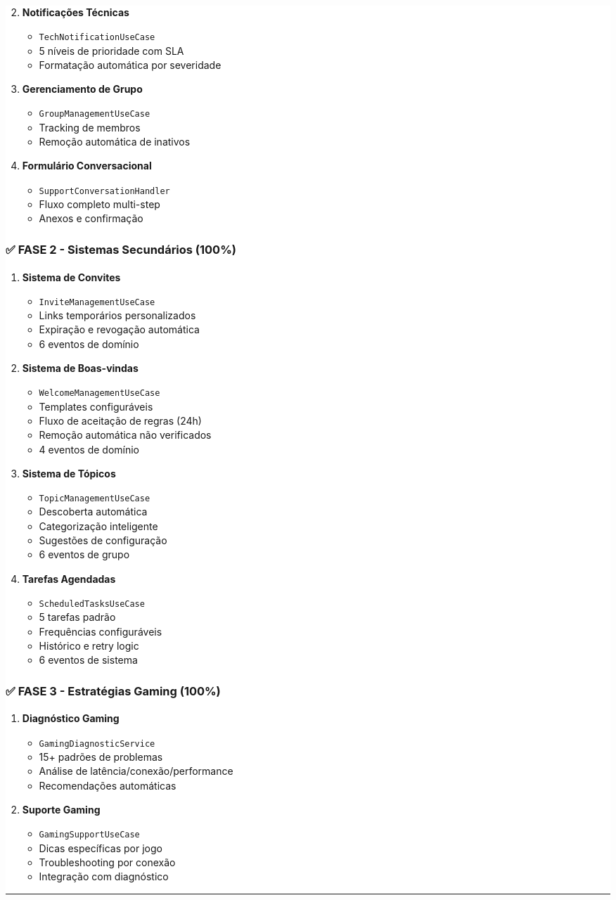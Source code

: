 2. **Notificações Técnicas**
   - `TechNotificationUseCase`
   - 5 níveis de prioridade com SLA
   - Formatação automática por severidade

3. **Gerenciamento de Grupo**
   - `GroupManagementUseCase`
   - Tracking de membros
   - Remoção automática de inativos

4. **Formulário Conversacional**
   - `SupportConversationHandler`
   - Fluxo completo multi-step
   - Anexos e confirmação

### ✅ FASE 2 - Sistemas Secundários (100%)

1. **Sistema de Convites**
   - `InviteManagementUseCase`
   - Links temporários personalizados
   - Expiração e revogação automática
   - 6 eventos de domínio

2. **Sistema de Boas-vindas**
   - `WelcomeManagementUseCase`
   - Templates configuráveis
   - Fluxo de aceitação de regras (24h)
   - Remoção automática não verificados
   - 4 eventos de domínio

3. **Sistema de Tópicos**
   - `TopicManagementUseCase`
   - Descoberta automática
   - Categorização inteligente
   - Sugestões de configuração
   - 6 eventos de grupo

4. **Tarefas Agendadas**
   - `ScheduledTasksUseCase`
   - 5 tarefas padrão
   - Frequências configuráveis
   - Histórico e retry logic
   - 6 eventos de sistema

### ✅ FASE 3 - Estratégias Gaming (100%)

1. **Diagnóstico Gaming**
   - `GamingDiagnosticService`
   - 15+ padrões de problemas
   - Análise de latência/conexão/performance
   - Recomendações automáticas

2. **Suporte Gaming**
   - `GamingSupportUseCase`
   - Dicas específicas por jogo
   - Troubleshooting por conexão
   - Integração com diagnóstico

---